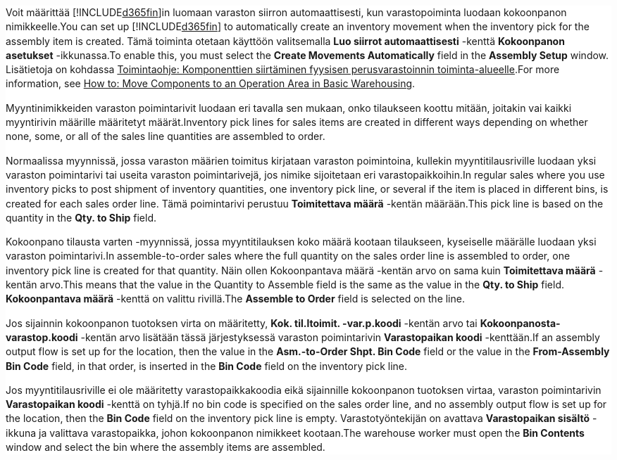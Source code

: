 <span data-ttu-id="f2365-136">Voit määrittää [!INCLUDE[d365fin](includes/d365fin_md.md)]in luomaan varaston siirron automaattisesti, kun varastopoiminta luodaan kokoonpanon nimikkeelle.</span><span class="sxs-lookup"><span data-stu-id="f2365-136">You can set up [!INCLUDE[d365fin](includes/d365fin_md.md)] to automatically create an inventory movement when the inventory pick for the assembly item is created.</span></span> <span data-ttu-id="f2365-137">Tämä toiminta otetaan käyttöön valitsemalla **Luo siirrot automaattisesti** -kenttä **Kokoonpanon asetukset** -ikkunassa.</span><span class="sxs-lookup"><span data-stu-id="f2365-137">To enable this, you must select the **Create Movements Automatically** field in the **Assembly Setup** window.</span></span> <span data-ttu-id="f2365-138">Lisätietoja on kohdassa [Toimintaohje: Komponenttien siirtäminen fyysisen perusvarastoinnin toiminta-alueelle](warehouse-how-to-move-components-to-an-operation-area-in-basic-warehousing.md).</span><span class="sxs-lookup"><span data-stu-id="f2365-138">For more information, see [How to: Move Components to an Operation Area in Basic Warehousing](warehouse-how-to-move-components-to-an-operation-area-in-basic-warehousing.md).</span></span>

<span data-ttu-id="f2365-139">Myyntinimikkeiden varaston poimintarivit luodaan eri tavalla sen mukaan, onko tilaukseen koottu mitään, joitakin vai kaikki myyntirivin määrille määritetyt määrät.</span><span class="sxs-lookup"><span data-stu-id="f2365-139">Inventory pick lines for sales items are created in different ways depending on whether none, some, or all of the sales line quantities are assembled to order.</span></span>

<span data-ttu-id="f2365-140">Normaalissa myynnissä, jossa varaston määrien toimitus kirjataan varaston poimintoina, kullekin myyntitilausriville luodaan yksi varaston poimintarivi tai useita varaston poimintarivejä, jos nimike sijoitetaan eri varastopaikkoihin.</span><span class="sxs-lookup"><span data-stu-id="f2365-140">In regular sales where you use inventory picks to post shipment of inventory quantities, one inventory pick line, or several if the item is placed in different bins, is created for each sales order line.</span></span> <span data-ttu-id="f2365-141">Tämä poimintarivi perustuu **Toimitettava määrä** -kentän määrään.</span><span class="sxs-lookup"><span data-stu-id="f2365-141">This pick line is based on the quantity in the **Qty. to Ship** field.</span></span>

<span data-ttu-id="f2365-142">Kokoonpano tilausta varten -myynnissä, jossa myyntitilauksen koko määrä kootaan tilaukseen, kyseiselle määrälle luodaan yksi varaston poimintarivi.</span><span class="sxs-lookup"><span data-stu-id="f2365-142">In assemble-to-order sales where the full quantity on the sales order line is assembled to order, one inventory pick line is created for that quantity.</span></span> <span data-ttu-id="f2365-143">Näin ollen Kokoonpantava määrä -kentän arvo on sama kuin **Toimitettava määrä** -kentän arvo.</span><span class="sxs-lookup"><span data-stu-id="f2365-143">This means that the value in the Quantity to Assemble field is the same as the value in the **Qty. to Ship** field.</span></span> <span data-ttu-id="f2365-144">**Kokoonpantava määrä** -kenttä on valittu rivillä.</span><span class="sxs-lookup"><span data-stu-id="f2365-144">The **Assemble to Order** field is selected on the line.</span></span>

<span data-ttu-id="f2365-145">Jos sijainnin kokoonpanon tuotoksen virta on määritetty, **Kok. til.ltoimit. -var.p.koodi** -kentän arvo tai **Kokoonpanosta-varastop.koodi** -kentän arvo lisätään tässä järjestyksessä varaston poimintarivin **Varastopaikan koodi** -kenttään.</span><span class="sxs-lookup"><span data-stu-id="f2365-145">If an assembly output flow is set up for the location, then the value in the **Asm.-to-Order Shpt. Bin Code** field or the value in the **From-Assembly Bin Code** field, in that order, is inserted in the **Bin Code** field on the inventory pick line.</span></span>

<span data-ttu-id="f2365-146">Jos myyntitilausriville ei ole määritetty varastopaikkakoodia eikä sijainnille kokoonpanon tuotoksen virtaa, varaston poimintarivin **Varastopaikan koodi** -kenttä on tyhjä.</span><span class="sxs-lookup"><span data-stu-id="f2365-146">If no bin code is specified on the sales order line, and no assembly output flow is set up for the location, then the **Bin Code** field on the inventory pick line is empty.</span></span> <span data-ttu-id="f2365-147">Varastotyöntekijän on avattava **Varastopaikan sisältö** -ikkuna ja valittava varastopaikka, johon kokoonpanon nimikkeet kootaan.</span><span class="sxs-lookup"><span data-stu-id="f2365-147">The warehouse worker must open the **Bin Contents** window and select the bin where the assembly items are assembled.</span></span>
